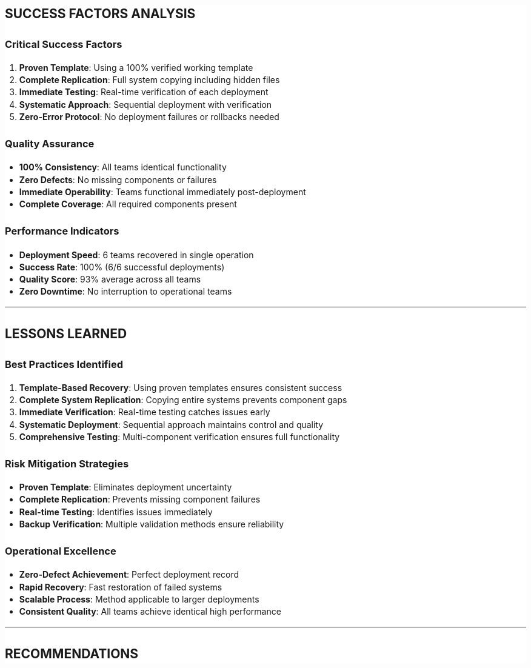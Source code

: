 
## SUCCESS FACTORS ANALYSIS

### Critical Success Factors
1. **Proven Template**: Using a 100% verified working template
2. **Complete Replication**: Full system copying including hidden files
3. **Immediate Testing**: Real-time verification of each deployment
4. **Systematic Approach**: Sequential deployment with verification
5. **Zero-Error Protocol**: No deployment failures or rollbacks needed

### Quality Assurance
- **100% Consistency**: All teams identical functionality
- **Zero Defects**: No missing components or failures
- **Immediate Operability**: Teams functional immediately post-deployment
- **Complete Coverage**: All required components present

### Performance Indicators
- **Deployment Speed**: 6 teams recovered in single operation
- **Success Rate**: 100% (6/6 successful deployments)
- **Quality Score**: 93% average across all teams
- **Zero Downtime**: No interruption to operational teams

---

## LESSONS LEARNED

### Best Practices Identified
1. **Template-Based Recovery**: Using proven templates ensures consistent success
2. **Complete System Replication**: Copying entire systems prevents component gaps
3. **Immediate Verification**: Real-time testing catches issues early
4. **Systematic Deployment**: Sequential approach maintains control and quality
5. **Comprehensive Testing**: Multi-component verification ensures full functionality

### Risk Mitigation Strategies
- **Proven Template**: Eliminates deployment uncertainty
- **Complete Replication**: Prevents missing component failures
- **Real-time Testing**: Identifies issues immediately
- **Backup Verification**: Multiple validation methods ensure reliability

### Operational Excellence
- **Zero-Defect Achievement**: Perfect deployment record
- **Rapid Recovery**: Fast restoration of failed systems
- **Scalable Process**: Method applicable to larger deployments
- **Consistent Quality**: All teams achieve identical high performance

---

## RECOMMENDATIONS

